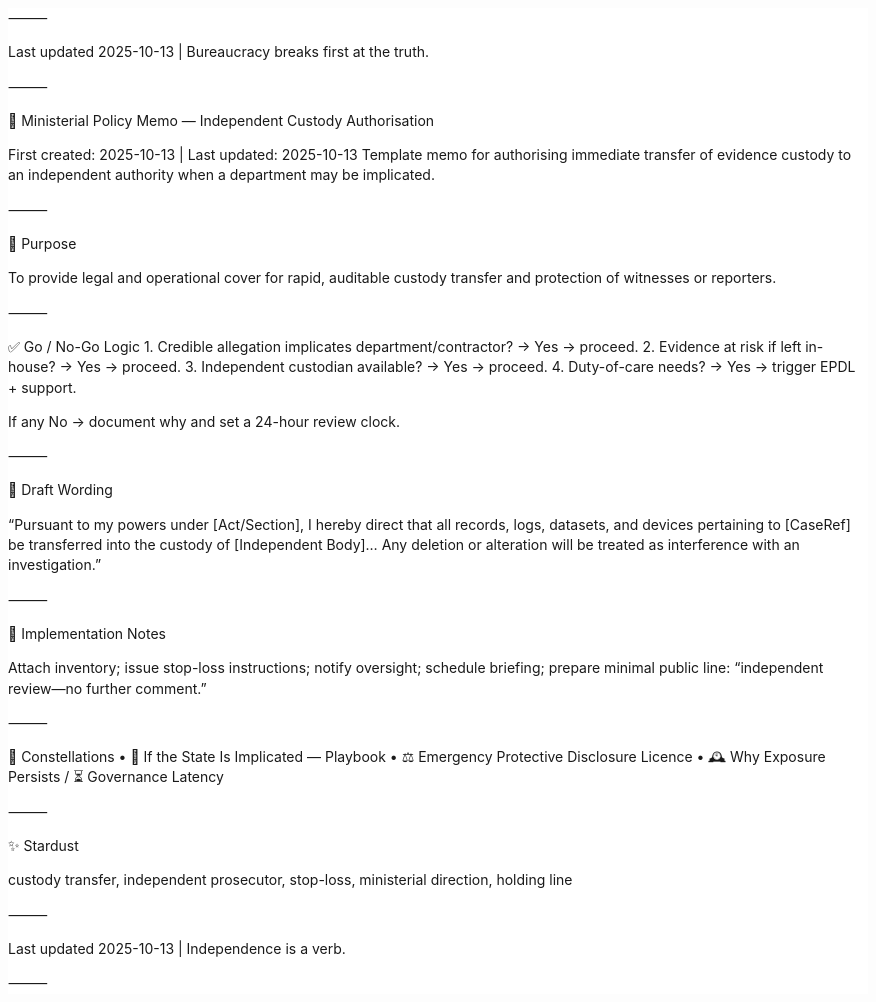 ⸻

Last updated 2025-10-13  |  Bureaucracy breaks first at the truth.

⸻

📜 Ministerial Policy Memo — Independent Custody Authorisation

First created: 2025-10-13  |  Last updated: 2025-10-13
Template memo for authorising immediate transfer of evidence custody to an independent authority when a department may be implicated.

⸻

🧭 Purpose

To provide legal and operational cover for rapid, auditable custody transfer and protection of witnesses or reporters.

⸻

✅ Go / No-Go Logic
	1.	Credible allegation implicates department/contractor? → Yes → proceed.
	2.	Evidence at risk if left in-house? → Yes → proceed.
	3.	Independent custodian available? → Yes → proceed.
	4.	Duty-of-care needs? → Yes → trigger EPDL + support.

If any No → document why and set a 24-hour review clock.

⸻

📄 Draft Wording

“Pursuant to my powers under [Act/Section], I hereby direct that all records, logs, datasets, and devices pertaining to [CaseRef] be transferred into the custody of [Independent Body]… Any deletion or alteration will be treated as interference with an investigation.”

⸻

🧰 Implementation Notes

Attach inventory; issue stop-loss instructions; notify oversight; schedule briefing; prepare minimal public line: “independent review—no further comment.”

⸻

🌌 Constellations
	•	🧭 If the State Is Implicated — Playbook
	•	⚖️ Emergency Protective Disclosure Licence
	•	🕰️ Why Exposure Persists / ⏳ Governance Latency

⸻

✨ Stardust

custody transfer, independent prosecutor, stop-loss, ministerial direction, holding line

⸻

Last updated 2025-10-13  |  Independence is a verb.

⸻
